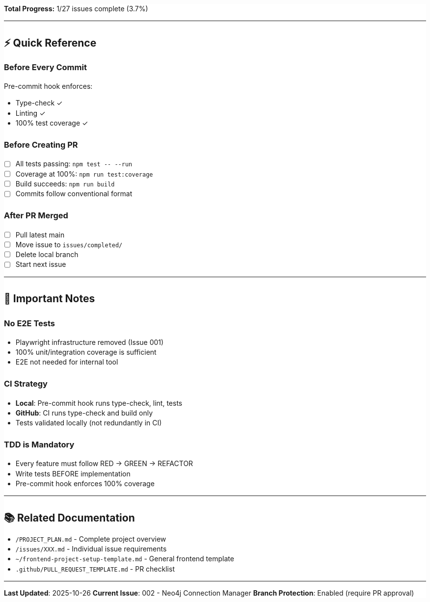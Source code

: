**Total Progress:** 1/27 issues complete (3.7%)

---

## ⚡ Quick Reference

### Before Every Commit
Pre-commit hook enforces:
- Type-check ✓
- Linting ✓
- 100% test coverage ✓

### Before Creating PR
- [ ] All tests passing: `npm test -- --run`
- [ ] Coverage at 100%: `npm run test:coverage`
- [ ] Build succeeds: `npm run build`
- [ ] Commits follow conventional format

### After PR Merged
- [ ] Pull latest main
- [ ] Move issue to `issues/completed/`
- [ ] Delete local branch
- [ ] Start next issue

---

## 🚫 Important Notes

### No E2E Tests
- Playwright infrastructure removed (Issue 001)
- 100% unit/integration coverage is sufficient
- E2E not needed for internal tool

### CI Strategy
- **Local**: Pre-commit hook runs type-check, lint, tests
- **GitHub**: CI runs type-check and build only
- Tests validated locally (not redundantly in CI)

### TDD is Mandatory
- Every feature must follow RED → GREEN → REFACTOR
- Write tests BEFORE implementation
- Pre-commit hook enforces 100% coverage

---

## 📚 Related Documentation

- `/PROJECT_PLAN.md` - Complete project overview
- `/issues/XXX.md` - Individual issue requirements
- `~/frontend-project-setup-template.md` - General frontend template
- `.github/PULL_REQUEST_TEMPLATE.md` - PR checklist

---

**Last Updated**: 2025-10-26
**Current Issue**: 002 - Neo4j Connection Manager
**Branch Protection**: Enabled (require PR approval)
